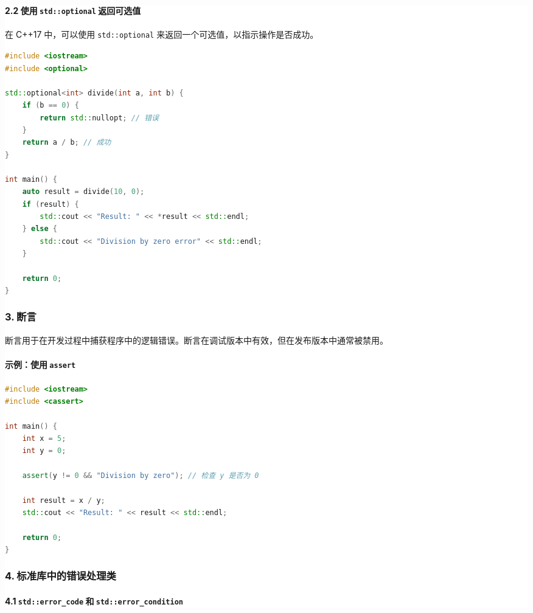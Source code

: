 #### 2.2 使用 `std::optional` 返回可选值

在 C++17 中，可以使用 `std::optional` 来返回一个可选值，以指示操作是否成功。

```cpp
#include <iostream>
#include <optional>

std::optional<int> divide(int a, int b) {
    if (b == 0) {
        return std::nullopt; // 错误
    }
    return a / b; // 成功
}

int main() {
    auto result = divide(10, 0);
    if (result) {
        std::cout << "Result: " << *result << std::endl;
    } else {
        std::cout << "Division by zero error" << std::endl;
    }

    return 0;
}
```

### 3. 断言

断言用于在开发过程中捕获程序中的逻辑错误。断言在调试版本中有效，但在发布版本中通常被禁用。

#### 示例：使用 `assert`

```cpp
#include <iostream>
#include <cassert>

int main() {
    int x = 5;
    int y = 0;

    assert(y != 0 && "Division by zero"); // 检查 y 是否为 0

    int result = x / y;
    std::cout << "Result: " << result << std::endl;

    return 0;
}
```

### 4. 标准库中的错误处理类

#### 4.1 `std::error_code` 和 `std::error_condition`
